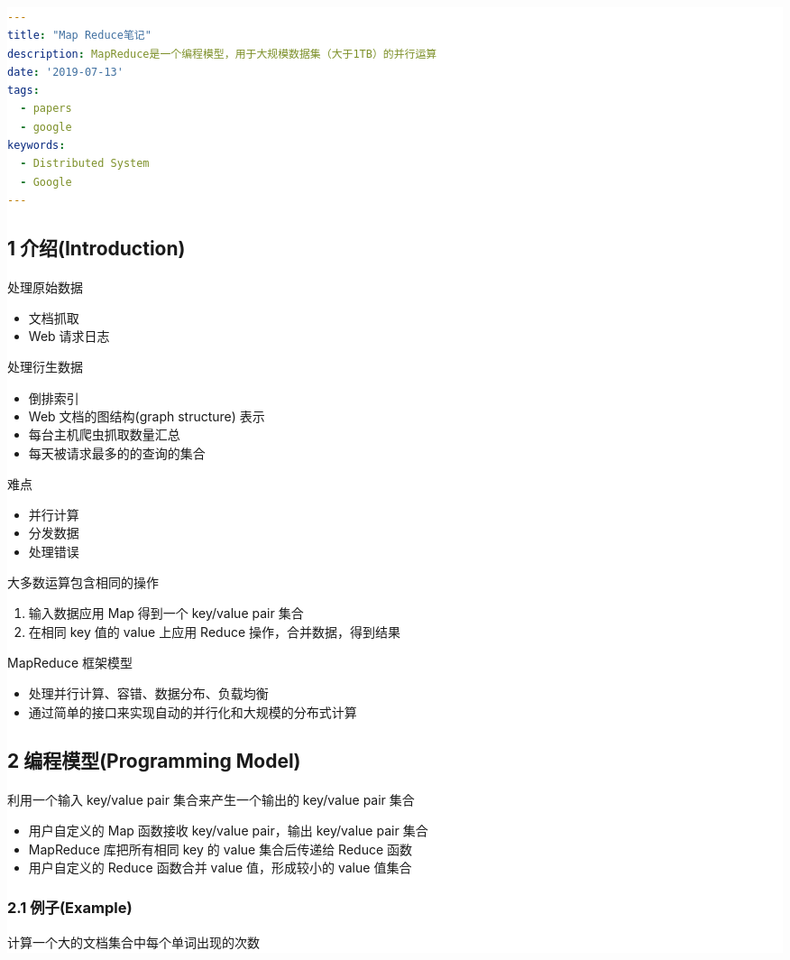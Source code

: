 ```yaml
---
title: "Map Reduce笔记"
description: MapReduce是一个编程模型，用于大规模数据集（大于1TB）的并行运算
date: '2019-07-13'
tags:
  - papers
  - google
keywords:
  - Distributed System
  - Google
---
```


## 1 介绍(Introduction)

处理原始数据

- 文档抓取
- Web 请求日志

处理衍生数据

- 倒排索引
- Web 文档的图结构(graph structure) 表示
- 每台主机爬虫抓取数量汇总
- 每天被请求最多的的查询的集合

难点

- 并行计算
- 分发数据
- 处理错误 

大多数运算包含相同的操作

1. 输入数据应用 Map 得到一个 key/value pair 集合
2. 在相同 key 值的 value 上应用 Reduce 操作，合并数据，得到结果

MapReduce 框架模型

- 处理并行计算、容错、数据分布、负载均衡
- 通过简单的接口来实现自动的并行化和大规模的分布式计算

## 2 编程模型(Programming Model)

利用一个输入 key/value pair 集合来产生一个输出的 key/value pair 集合

- 用户自定义的 Map 函数接收 key/value pair，输出 key/value pair 集合
- MapReduce 库把所有相同 key 的 value 集合后传递给 Reduce 函数
- 用户自定义的 Reduce 函数合并 value 值，形成较小的 value 值集合

### 2.1 例子(Example)

计算一个大的文档集合中每个单词出现的次数
